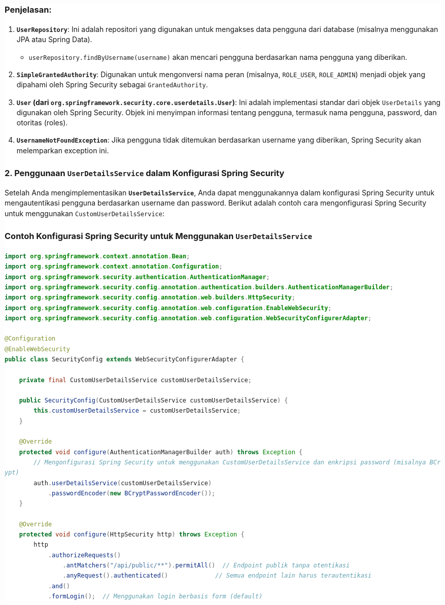 ### Penjelasan:

1. **`UserRepository`**: Ini adalah repositori yang digunakan untuk mengakses data pengguna dari database (misalnya menggunakan JPA atau Spring Data).
    - `userRepository.findByUsername(username)` akan mencari pengguna berdasarkan nama pengguna yang diberikan.

2. **`SimpleGrantedAuthority`**: Digunakan untuk mengonversi nama peran (misalnya, `ROLE_USER`, `ROLE_ADMIN`) menjadi objek yang dipahami oleh Spring Security sebagai `GrantedAuthority`.

3. **`User` (dari `org.springframework.security.core.userdetails.User`)**: Ini adalah implementasi standar dari objek `UserDetails` yang digunakan oleh Spring Security. Objek ini menyimpan informasi tentang pengguna, termasuk nama pengguna, password, dan otoritas (roles).

4. **`UsernameNotFoundException`**: Jika pengguna tidak ditemukan berdasarkan username yang diberikan, Spring Security akan melemparkan exception ini.

### 2. **Penggunaan `UserDetailsService` dalam Konfigurasi Spring Security**

Setelah Anda mengimplementasikan **`UserDetailsService`**, Anda dapat menggunakannya dalam konfigurasi Spring Security untuk mengautentikasi pengguna berdasarkan username dan password. Berikut adalah contoh cara mengonfigurasi Spring Security untuk menggunakan `CustomUserDetailsService`:

### Contoh Konfigurasi Spring Security untuk Menggunakan `UserDetailsService`

```java
import org.springframework.context.annotation.Bean;
import org.springframework.context.annotation.Configuration;
import org.springframework.security.authentication.AuthenticationManager;
import org.springframework.security.config.annotation.authentication.builders.AuthenticationManagerBuilder;
import org.springframework.security.config.annotation.web.builders.HttpSecurity;
import org.springframework.security.config.annotation.web.configuration.EnableWebSecurity;
import org.springframework.security.config.annotation.web.configuration.WebSecurityConfigurerAdapter;

@Configuration
@EnableWebSecurity
public class SecurityConfig extends WebSecurityConfigurerAdapter {

    private final CustomUserDetailsService customUserDetailsService;

    public SecurityConfig(CustomUserDetailsService customUserDetailsService) {
        this.customUserDetailsService = customUserDetailsService;
    }

    @Override
    protected void configure(AuthenticationManagerBuilder auth) throws Exception {
        // Mengonfigurasi Spring Security untuk menggunakan CustomUserDetailsService dan enkripsi password (misalnya BCrypt)
        auth.userDetailsService(customUserDetailsService)
            .passwordEncoder(new BCryptPasswordEncoder());
    }

    @Override
    protected void configure(HttpSecurity http) throws Exception {
        http
            .authorizeRequests()
                .antMatchers("/api/public/**").permitAll()  // Endpoint publik tanpa otentikasi
                .anyRequest().authenticated()             // Semua endpoint lain harus terautentikasi
            .and()
            .formLogin();  // Menggunakan login berbasis form (default)
```